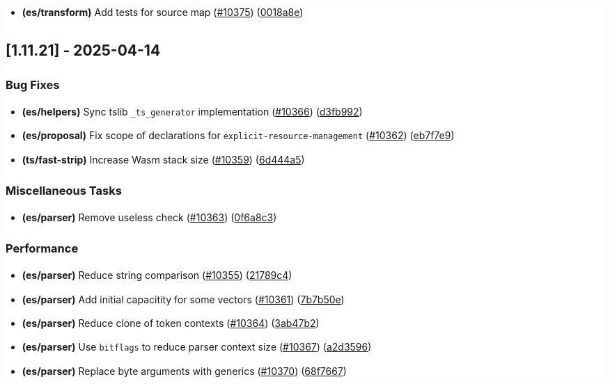 

- **(es/transform)** Add tests for source map ([#10375](https://github.com/swc-project/swc/issues/10375)) ([0018a8e](https://github.com/swc-project/swc/commit/0018a8ead2592857b9a6dff446933c16f58a9df2))

## [1.11.21] - 2025-04-14

### Bug Fixes



- **(es/helpers)** Sync tslib `_ts_generator` implementation ([#10366](https://github.com/swc-project/swc/issues/10366)) ([d3fb992](https://github.com/swc-project/swc/commit/d3fb992a2f16882837cef4b6932be5d5415e7268))


- **(es/proposal)** Fix scope of declarations for `explicit-resource-management` ([#10362](https://github.com/swc-project/swc/issues/10362)) ([eb7f7e9](https://github.com/swc-project/swc/commit/eb7f7e9ff99ad639cc65e5ea702194c75a013f02))


- **(ts/fast-strip)** Increase Wasm stack size ([#10359](https://github.com/swc-project/swc/issues/10359)) ([6d444a5](https://github.com/swc-project/swc/commit/6d444a55921a6836db80661254b855bcb01376bc))

### Miscellaneous Tasks



- **(es/parser)** Remove useless check ([#10363](https://github.com/swc-project/swc/issues/10363)) ([0f6a8c3](https://github.com/swc-project/swc/commit/0f6a8c3f3d64ef80b888bf7d4d7fed31d28d81f5))

### Performance



- **(es/parser)** Reduce string comparison ([#10355](https://github.com/swc-project/swc/issues/10355)) ([21789c4](https://github.com/swc-project/swc/commit/21789c407795189b6ac1383e728763fcb44f5790))


- **(es/parser)** Add initial capacitity for some vectors ([#10361](https://github.com/swc-project/swc/issues/10361)) ([7b7b50e](https://github.com/swc-project/swc/commit/7b7b50e6cd96e49f2db7d564ad7724ee17909be2))


- **(es/parser)** Reduce clone of token contexts ([#10364](https://github.com/swc-project/swc/issues/10364)) ([3ab47b2](https://github.com/swc-project/swc/commit/3ab47b291f846d12aa26f209999978a91dc31719))


- **(es/parser)** Use `bitflags` to reduce parser context size ([#10367](https://github.com/swc-project/swc/issues/10367)) ([a2d3596](https://github.com/swc-project/swc/commit/a2d35960ad39799e105d15cb30a90b5344345646))


- **(es/parser)** Replace byte arguments with generics ([#10370](https://github.com/swc-project/swc/issues/10370)) ([68f7667](https://github.com/swc-project/swc/commit/68f76679b4a46205cb129be44f36ca31fac953c3))
